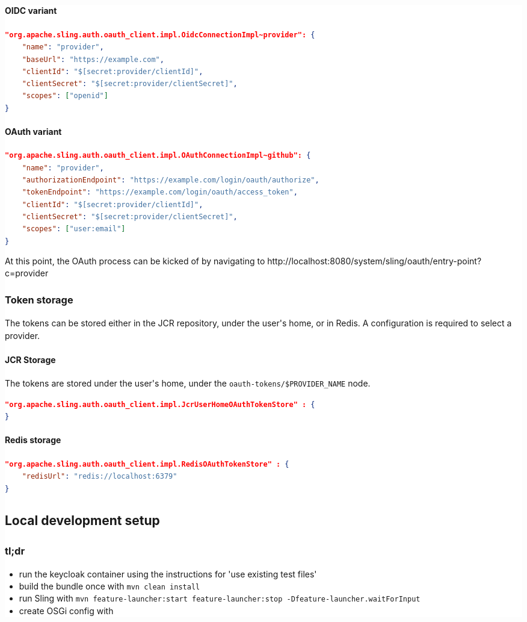 #### OIDC variant

```json
"org.apache.sling.auth.oauth_client.impl.OidcConnectionImpl~provider": {
    "name": "provider",
    "baseUrl": "https://example.com",
    "clientId": "$[secret:provider/clientId]",
    "clientSecret": "$[secret:provider/clientSecret]",
    "scopes": ["openid"]
}
```

#### OAuth variant

```json
"org.apache.sling.auth.oauth_client.impl.OAuthConnectionImpl~github": {
    "name": "provider",
    "authorizationEndpoint": "https://example.com/login/oauth/authorize",
    "tokenEndpoint": "https://example.com/login/oauth/access_token",
    "clientId": "$[secret:provider/clientId]",
    "clientSecret": "$[secret:provider/clientSecret]",
    "scopes": ["user:email"]
}
```

At this point, the OAuth process can be kicked of by navigating to http://localhost:8080/system/sling/oauth/entry-point?c=provider

### Token storage

The tokens can be stored either in the JCR repository, under the user's home, or in Redis. A configuration is required to select a provider.

#### JCR Storage

The tokens are stored under the user's home, under the `oauth-tokens/$PROVIDER_NAME` node.

```json
"org.apache.sling.auth.oauth_client.impl.JcrUserHomeOAuthTokenStore" : {
}
```

#### Redis storage

```json
"org.apache.sling.auth.oauth_client.impl.RedisOAuthTokenStore" : {
    "redisUrl": "redis://localhost:6379"
}
```

## Local development setup

### tl;dr

- run the keycloak container using the instructions for 'use existing test files'
- build the bundle once with `mvn clean install`
- run Sling with `mvn feature-launcher:start feature-launcher:stop -Dfeature-launcher.waitForInput`
- create OSGi config with 

